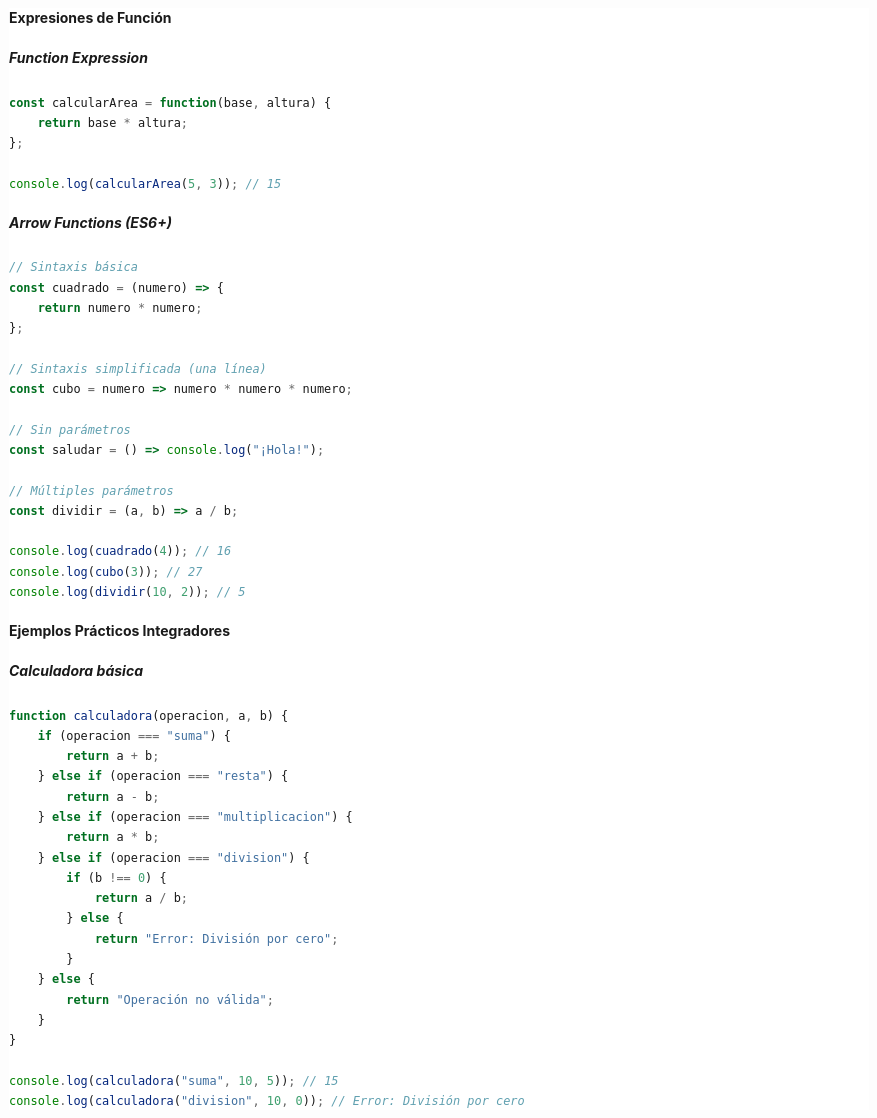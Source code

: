#### Expresiones de Función

##### Function Expression
```javascript
const calcularArea = function(base, altura) {
    return base * altura;
};

console.log(calcularArea(5, 3)); // 15
```

##### Arrow Functions (ES6+)
```javascript
// Sintaxis básica
const cuadrado = (numero) => {
    return numero * numero;
};

// Sintaxis simplificada (una línea)
const cubo = numero => numero * numero * numero;

// Sin parámetros
const saludar = () => console.log("¡Hola!");

// Múltiples parámetros
const dividir = (a, b) => a / b;

console.log(cuadrado(4)); // 16
console.log(cubo(3)); // 27
console.log(dividir(10, 2)); // 5
```

#### Ejemplos Prácticos Integradores

##### Calculadora básica
```javascript
function calculadora(operacion, a, b) {
    if (operacion === "suma") {
        return a + b;
    } else if (operacion === "resta") {
        return a - b;
    } else if (operacion === "multiplicacion") {
        return a * b;
    } else if (operacion === "division") {
        if (b !== 0) {
            return a / b;
        } else {
            return "Error: División por cero";
        }
    } else {
        return "Operación no válida";
    }
}

console.log(calculadora("suma", 10, 5)); // 15
console.log(calculadora("division", 10, 0)); // Error: División por cero
```
